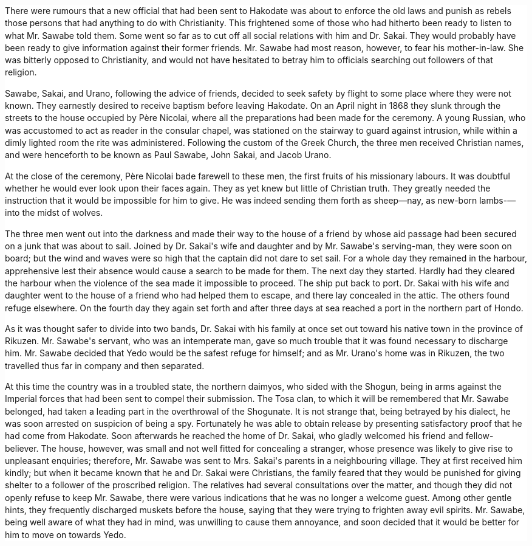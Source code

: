 There were rumours that a new official that had been sent to Hakodate was about to enforce the old laws and punish as rebels those persons that had anything to do with Christianity. This frightened some of those who had hitherto been ready to listen to what Mr. Sawabe toId them. Some went so far as to cut off all social relations with him and Dr. Sakai. They would probably have been ready to give information against their former friends. Mr. Sawabe had most reason, however, to fear his mother-in-law. She was bitterly opposed to Christianity, and would not have hesitated to betray him to officials searching out followers of that religion.

Sawabe, Sakai, and Urano, following the advice of friends, decided to seek safety by flight to some place where they were not known. They earnestly desired to receive baptism before leaving Hakodate. On an April night in 1868 they slunk through the streets to the house occupied by Père Nicolai, where all the preparations had been made for the ceremony. A young Russian, who was accustomed to act as reader in the consular chapel, was stationed on the stairway to guard against intrusion, while within a dimly lighted room the rite was administered. Following the custom of the Greek Church, the three men received Christian names, and were henceforth to be known as Paul Sawabe, John Sakai, and Jacob Urano.

At the close of the ceremony, Père Nicolai bade farewell to these men, the first fruits of his missionary labours. It was doubtful whether he would ever look upon their faces again. They as yet knew but little of Christian truth. They greatly needed the instruction that it would be impossible for him to give. He was indeed sending them forth as sheep—nay, as new-born lambs-—into the midst of wolves.

The three men went out into the darkness and made their way to the house of a friend by whose aid passage had been secured on a junk that was about to sail. Joined by Dr. Sakai's wife and daughter and by Mr. Sawabe's serving-man, they were soon on board; but the wind and waves were so high that the captain did not dare to set sail. For a whole day they remained in the harbour, apprehensive lest their absence would cause a search to be made for them. The next day they started. Hardly had they cleared the harbour when the violence of the sea made it impossible to proceed. The ship put back to port. Dr. Sakai with his wife and daughter went to the house of a friend who had helped them to escape, and there lay concealed in the attic. The others found refuge elsewhere. On the fourth day they again set forth and after three days at sea reached a port in the northern part of Hondo.

As it was thought safer to divide into two bands, Dr. Sakai with his family at once set out toward his native town in the province of Rikuzen. Mr. Sawabe's servant, who was an intemperate man, gave so much trouble that it was found necessary to discharge him. Mr. Sawabe decided that Yedo would be the safest refuge for himself; and as Mr. Urano's home was in Rikuzen, the two travelled thus far in company and then separated.

At this time the country was in a troubled state, the northern daimyos, who sided with the Shogun, being in arms against the Imperial forces that had been sent to compel their submission. The Tosa clan, to which it will be remembered that Mr. Sawabe belonged, had taken a leading part in the overthrowal of the Shogunate. It is not strange that, being betrayed by his dialect, he was soon arrested on suspicion of being a spy. Fortunately he was able to obtain release by presenting satisfactory proof that he had come from Hakodate. Soon afterwards he reached the home of Dr. Sakai, who gladly welcomed his friend and fellow-believer. The house, however, was small and not well fitted for concealing a stranger, whose presence was likely to give rise to unpleasant enquiries; therefore, Mr. Sawabe was sent to Mrs. Sakai's parents in a neighbouring village. They at first received him kindly; but when it became known that he and Dr. Sakai were Christians, the family feared that they would be punished for giving shelter to a follower of the proscribed religion. The relatives had several consultations over the matter, and though they did not openly refuse to keep Mr. Sawabe, there were various indications that he was no longer a welcome guest. Among other gentle hints, they frequently discharged muskets before the house, saying that they were trying to frighten away evil spirits. Mr. Sawabe, being well aware of what they had in mind, was unwilling to cause them annoyance, and soon decided that it would be better for him to move on towards Yedo.
